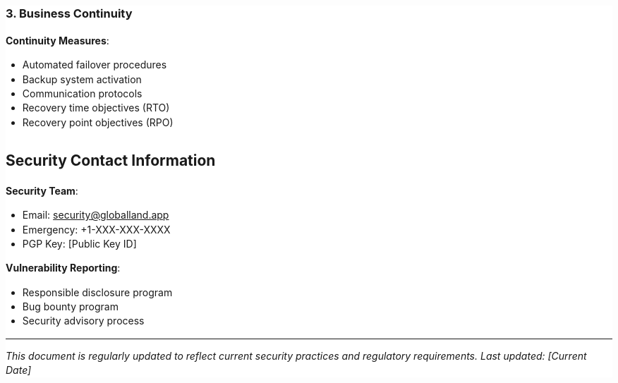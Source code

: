 ### 3. Business Continuity

**Continuity Measures**:
- Automated failover procedures
- Backup system activation
- Communication protocols
- Recovery time objectives (RTO)
- Recovery point objectives (RPO)

## Security Contact Information

**Security Team**:
- Email: security@globalland.app
- Emergency: +1-XXX-XXX-XXXX
- PGP Key: [Public Key ID]

**Vulnerability Reporting**:
- Responsible disclosure program
- Bug bounty program
- Security advisory process

---

*This document is regularly updated to reflect current security practices and regulatory requirements. Last updated: [Current Date]*